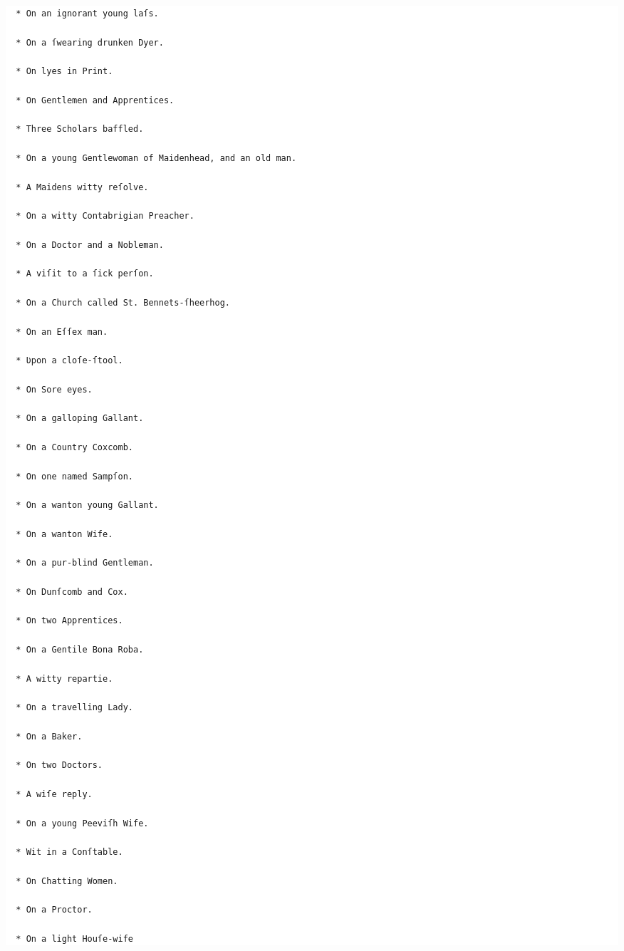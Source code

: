       * On an ignorant young laſs.

      * On a ſwearing drunken Dyer.

      * On lyes in Print.

      * On Gentlemen and Apprentices.

      * Three Scholars baffled.

      * On a young Gentlewoman of Maidenhead, and an old man.

      * A Maidens witty reſolve.

      * On a witty Contabrigian Preacher.

      * On a Doctor and a Nobleman.

      * A viſit to a ſick perſon.

      * On a Church called St. Bennets-ſheerhog.

      * On an Eſſex man.

      * Ʋpon a cloſe-ſtool.

      * On Sore eyes.

      * On a galloping Gallant.

      * On a Country Coxcomb.

      * On one named Sampſon.

      * On a wanton young Gallant.

      * On a wanton Wife.

      * On a pur-blind Gentleman.

      * On Dunſcomb and Cox.

      * On two Apprentices.

      * On a Gentile Bona Roba.

      * A witty repartie.

      * On a travelling Lady.

      * On a Baker.

      * On two Doctors.

      * A wiſe reply.

      * On a young Peeviſh Wife.

      * Wit in a Conſtable.

      * On Chatting Women.

      * On a Proctor.

      * On a light Houſe-wife

